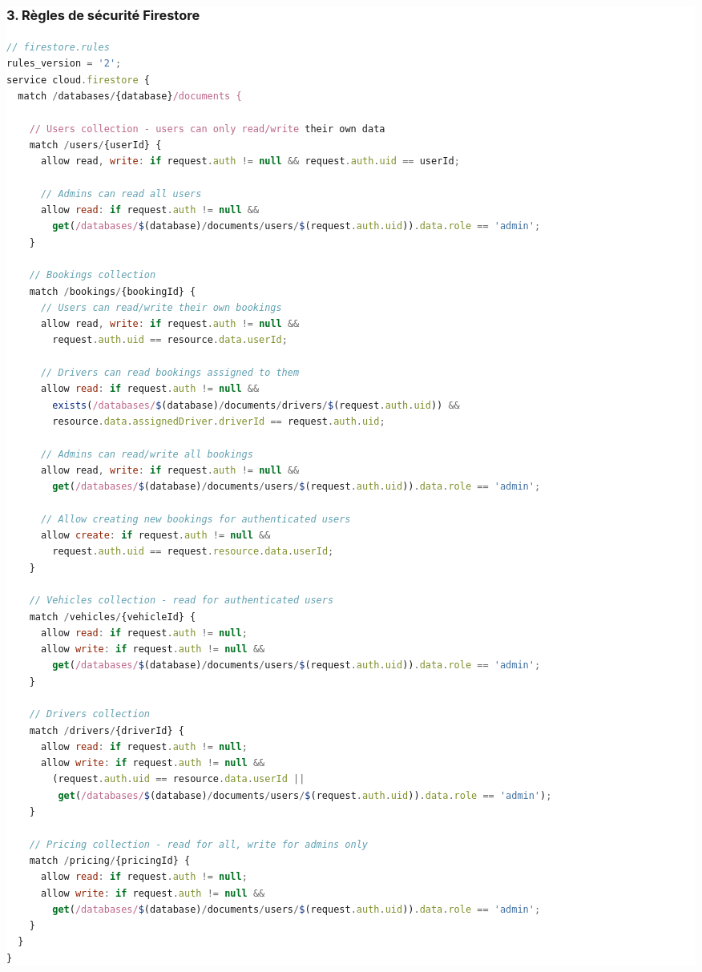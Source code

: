 ### 3. Règles de sécurité Firestore
```javascript
// firestore.rules
rules_version = '2';
service cloud.firestore {
  match /databases/{database}/documents {
    
    // Users collection - users can only read/write their own data
    match /users/{userId} {
      allow read, write: if request.auth != null && request.auth.uid == userId;
      
      // Admins can read all users
      allow read: if request.auth != null && 
        get(/databases/$(database)/documents/users/$(request.auth.uid)).data.role == 'admin';
    }
    
    // Bookings collection
    match /bookings/{bookingId} {
      // Users can read/write their own bookings
      allow read, write: if request.auth != null && 
        request.auth.uid == resource.data.userId;
      
      // Drivers can read bookings assigned to them
      allow read: if request.auth != null && 
        exists(/databases/$(database)/documents/drivers/$(request.auth.uid)) &&
        resource.data.assignedDriver.driverId == request.auth.uid;
      
      // Admins can read/write all bookings
      allow read, write: if request.auth != null && 
        get(/databases/$(database)/documents/users/$(request.auth.uid)).data.role == 'admin';
      
      // Allow creating new bookings for authenticated users
      allow create: if request.auth != null && 
        request.auth.uid == request.resource.data.userId;
    }
    
    // Vehicles collection - read for authenticated users
    match /vehicles/{vehicleId} {
      allow read: if request.auth != null;
      allow write: if request.auth != null && 
        get(/databases/$(database)/documents/users/$(request.auth.uid)).data.role == 'admin';
    }
    
    // Drivers collection
    match /drivers/{driverId} {
      allow read: if request.auth != null;
      allow write: if request.auth != null && 
        (request.auth.uid == resource.data.userId || 
         get(/databases/$(database)/documents/users/$(request.auth.uid)).data.role == 'admin');
    }
    
    // Pricing collection - read for all, write for admins only
    match /pricing/{pricingId} {
      allow read: if request.auth != null;
      allow write: if request.auth != null && 
        get(/databases/$(database)/documents/users/$(request.auth.uid)).data.role == 'admin';
    }
  }
}
```
